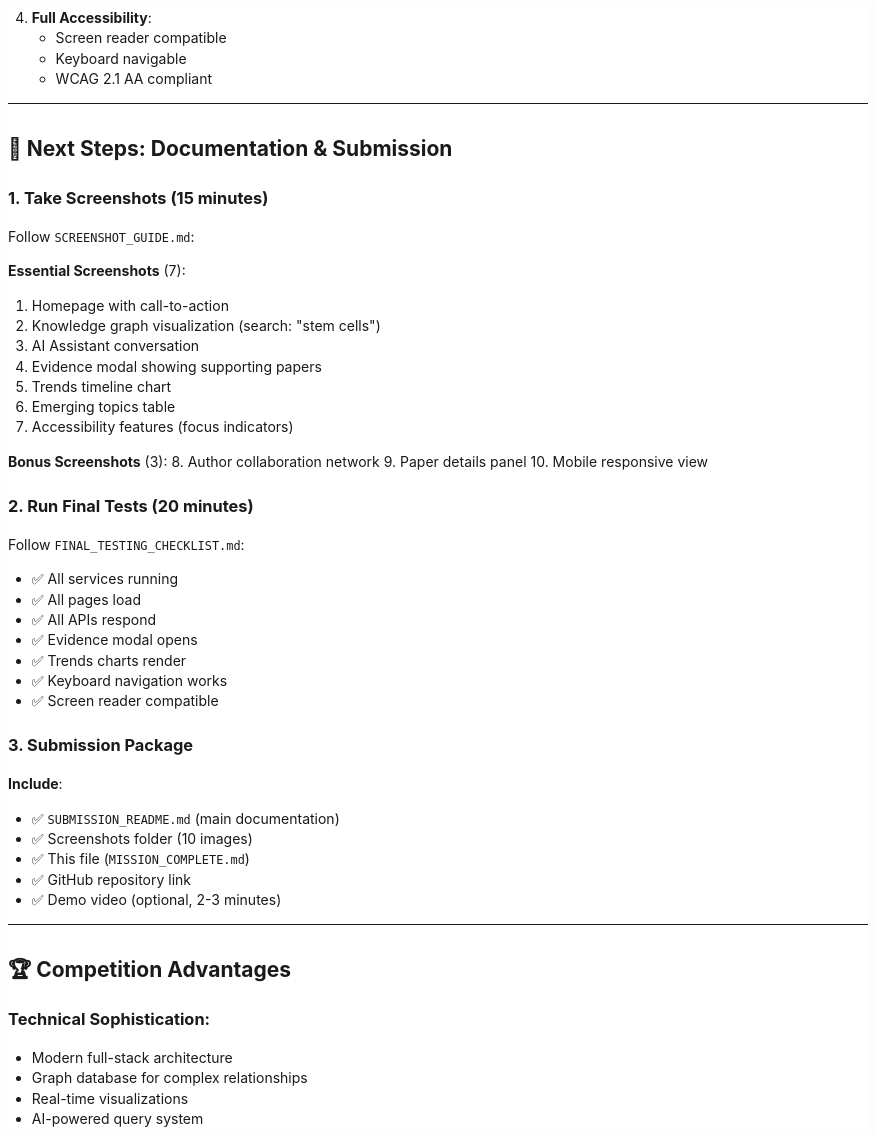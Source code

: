 4. **Full Accessibility**:
   - Screen reader compatible
   - Keyboard navigable
   - WCAG 2.1 AA compliant

---

## 📸 Next Steps: Documentation & Submission

### 1. Take Screenshots (15 minutes)
Follow `SCREENSHOT_GUIDE.md`:

**Essential Screenshots** (7):
1. Homepage with call-to-action
2. Knowledge graph visualization (search: "stem cells")
3. AI Assistant conversation
4. Evidence modal showing supporting papers
5. Trends timeline chart
6. Emerging topics table
7. Accessibility features (focus indicators)

**Bonus Screenshots** (3):
8. Author collaboration network
9. Paper details panel
10. Mobile responsive view

### 2. Run Final Tests (20 minutes)
Follow `FINAL_TESTING_CHECKLIST.md`:
- ✅ All services running
- ✅ All pages load
- ✅ All APIs respond
- ✅ Evidence modal opens
- ✅ Trends charts render
- ✅ Keyboard navigation works
- ✅ Screen reader compatible

### 3. Submission Package
**Include**:
- ✅ `SUBMISSION_README.md` (main documentation)
- ✅ Screenshots folder (10 images)
- ✅ This file (`MISSION_COMPLETE.md`)
- ✅ GitHub repository link
- ✅ Demo video (optional, 2-3 minutes)

---

## 🏆 Competition Advantages

### Technical Sophistication:
- Modern full-stack architecture
- Graph database for complex relationships
- Real-time visualizations
- AI-powered query system
